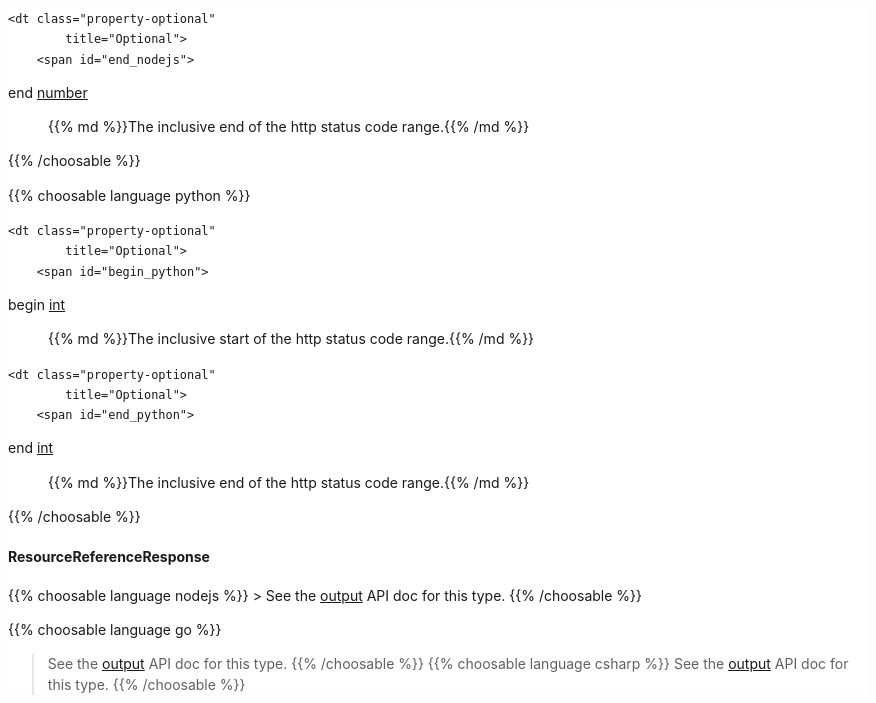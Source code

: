     <dt class="property-optional"
            title="Optional">
        <span id="end_nodejs">
<a href="#end_nodejs" style="color: inherit; text-decoration: inherit;">end</a>
</span> 
        <span class="property-indicator"></span>
        <span class="property-type"><a href="https://developer.mozilla.org/en-US/docs/Web/JavaScript/Reference/Global_Objects/integer">number</a></span>
    </dt>
    <dd>{{% md %}}The inclusive end of the http status code range.{{% /md %}}</dd>

</dl>
{{% /choosable %}}


{{% choosable language python %}}
<dl class="resources-properties">

    <dt class="property-optional"
            title="Optional">
        <span id="begin_python">
<a href="#begin_python" style="color: inherit; text-decoration: inherit;">begin</a>
</span> 
        <span class="property-indicator"></span>
        <span class="property-type"><a href="https://docs.python.org/3/library/stdtypes.html">int</a></span>
    </dt>
    <dd>{{% md %}}The inclusive start of the http status code range.{{% /md %}}</dd>

    <dt class="property-optional"
            title="Optional">
        <span id="end_python">
<a href="#end_python" style="color: inherit; text-decoration: inherit;">end</a>
</span> 
        <span class="property-indicator"></span>
        <span class="property-type"><a href="https://docs.python.org/3/library/stdtypes.html">int</a></span>
    </dt>
    <dd>{{% md %}}The inclusive end of the http status code range.{{% /md %}}</dd>

</dl>
{{% /choosable %}}





<h4 id="resourcereferenceresponse">Resource<wbr>Reference<wbr>Response</h4>
{{% choosable language nodejs %}}
> See the   <a href="/docs/reference/pkg/nodejs/pulumi/azurerm/types/output/#ResourceReferenceResponse">output</a> API doc for this type.
{{% /choosable %}}

{{% choosable language go %}}
> See the   <a href="https://pkg.go.dev/github.com/pulumi/pulumi-azurerm/sdk/go/azurerm/cdn/latest?tab=doc#ResourceReferenceResponse">output</a> API doc for this type.
{{% /choosable %}}
{{% choosable language csharp %}}
> See the   <a href="/docs/reference/pkg/dotnet/Pulumi.AzureRM/Pulumi.AzureRM.Cdn.Latest.Outputs.ResourceReferenceResponse.html">output</a> API doc for this type.
{{% /choosable %}}
